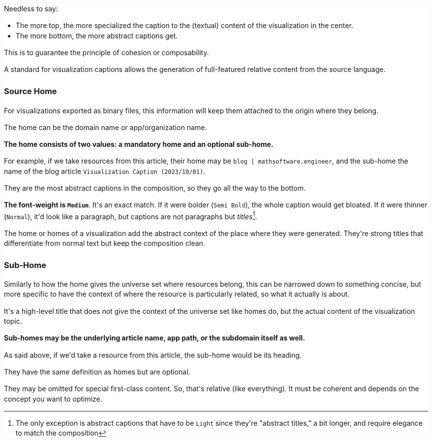 Needless to say:

- The more top, the more specialized the caption to the (textual) content of the
  visualization in the center.
- The more bottom, the more abstract captions get.

This is to guarantee the principle of cohesion or composability.

A standard for visualization captions allows the generation of full-featured
relative content from the source language.

### Source Home

For visualizations exported as binary files, this information will keep them
attached to the origin where they belong.

The home can be the domain name or app/organization name.

**The home consists of two values: a mandatory home and an optional sub-home.**

For example, if we take resources from this article, their home may
be `blog | mathsoftware.engineer`, and the sub-home the name of the blog
article `Visualization Caption (2023/10/01)`.

They are the most abstract captions in the composition, so they go all the way
to the bottom.

**The font-weight is `Medium`**. It's an exact match. If it were bolder
(`Semi Bold`), the whole caption would get bloated. If it were thinner
(`Normal`), it'd look like a paragraph, but captions are not paragraphs but
*titles*[^1].

[^1]: The only exception is abstract captions that have to be `Light` since
    they're "abstract titles," a bit longer, and require elegance to match the
    composition

The home or homes of a visualization add the abstract context of the place where
they were generated. They're strong titles that differentiate from normal text
but keep the composition clean.

### Sub-Home

Similarly to how the home gives the universe set where resources belong, this
can be narrowed down to something concise, but more specific to have the context
of where the resource is particularly related, so what it actually is about.

It's a high-level title that does not give the context of the universe set like
homes do, but the actual content of the visualization topic.

**Sub-homes may be the underlying article name, app path, or the subdomain
itself as well.**

As said above, if we'd take a resource from this article, the sub-home would be
its heading.

They have the same definition as homes but are optional.

They may be omitted for special first-class content. So, that's relative
(like everything). It must be coherent and depends on the concept you want to
optimize.
